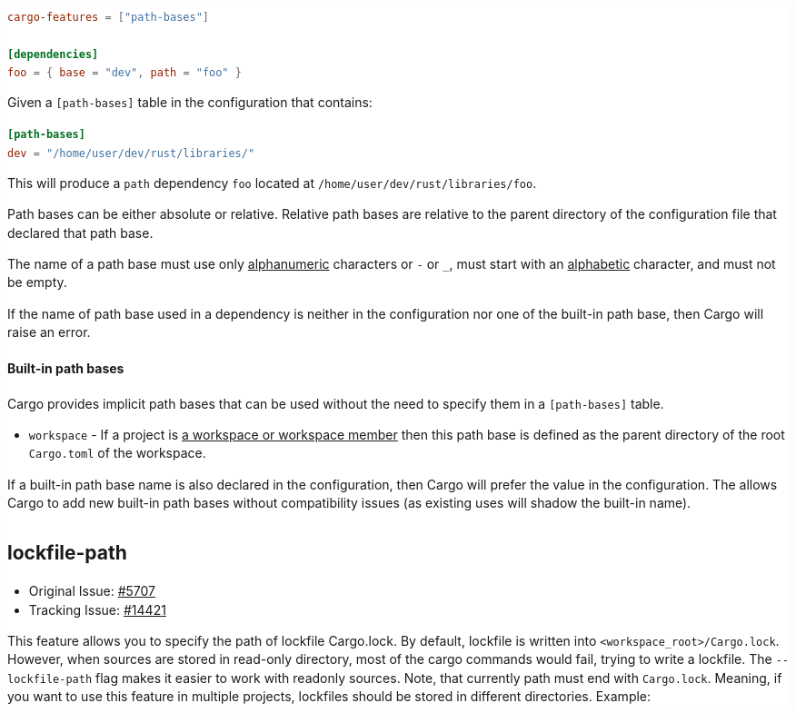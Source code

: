 ```toml
cargo-features = ["path-bases"]

[dependencies]
foo = { base = "dev", path = "foo" }
```

Given a `[path-bases]` table in the configuration that contains:

```toml
[path-bases]
dev = "/home/user/dev/rust/libraries/"
```

This will produce a `path` dependency `foo` located at
`/home/user/dev/rust/libraries/foo`.

Path bases can be either absolute or relative. Relative path bases are relative
to the parent directory of the configuration file that declared that path base.

The name of a path base must use only [alphanumeric](https://doc.rust-lang.org/std/primitive.char.html#method.is_alphanumeric)
characters or `-` or `_`, must start with an [alphabetic](https://doc.rust-lang.org/std/primitive.char.html#method.is_alphabetic)
character, and must not be empty.

If the name of path base used in a dependency is neither in the configuration
nor one of the built-in path base, then Cargo will raise an error.

#### Built-in path bases

Cargo provides implicit path bases that can be used without the need to specify
them in a `[path-bases]` table.

* `workspace` - If a project is [a workspace or workspace member](workspaces.md)
then this path base is defined as the parent directory of the root `Cargo.toml`
of the workspace.

If a built-in path base name is also declared in the configuration, then Cargo
will prefer the value in the configuration. The allows Cargo to add new built-in
path bases without compatibility issues (as existing uses will shadow the
built-in name).

## lockfile-path
* Original Issue: [#5707](https://github.com/rust-lang/cargo/issues/5707)
* Tracking Issue: [#14421](https://github.com/rust-lang/cargo/issues/14421)

This feature allows you to specify the path of lockfile Cargo.lock. 
By default, lockfile is written into `<workspace_root>/Cargo.lock`. 
However, when sources are stored in read-only directory, most of the cargo commands 
would fail, trying to write a lockfile. The `--lockfile-path`
flag makes it easier to work with readonly sources. 
Note, that currently path must end with `Cargo.lock`. Meaning, if you want to use 
this feature in multiple projects, lockfiles should be stored in different directories.
Example:


[config file]: config.md
[nightly channel]: ../../book/appendix-07-nightly-rust.html
[stabilized]: https://doc.crates.io/contrib/process/unstable.html#stabilization
[nightly version]: https://doc.rust-lang.org/nightly/cargo/reference/unstable.html
[rust-lang/rust#64158]: https://github.com/rust-lang/rust/pull/64158
[`env!`]: https://doc.rust-lang.org/std/macro.env.html
[`cache.auto-clean-frequency`]: config.md#cacheauto-clean-frequency
[`cargo install`]: ../commands/cargo-install.md
[target triple]: ../appendix/glossary.md#target '"target" (glossary)'
[`cargo logout`]: ../commands/cargo-logout.md